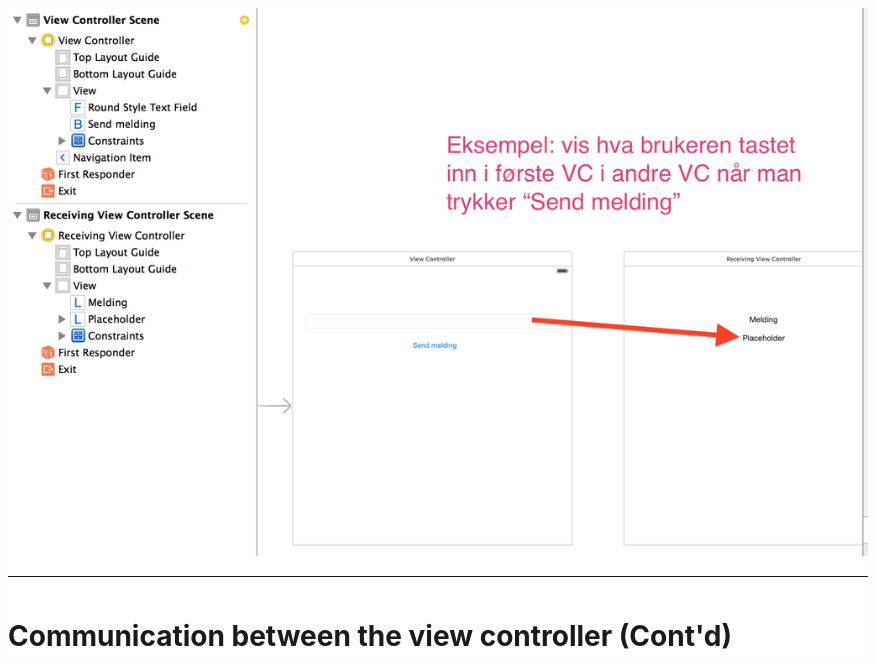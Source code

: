 ![inline](resources/vc-communication2.png)

---

# Communication between the view controller (Cont'd)
